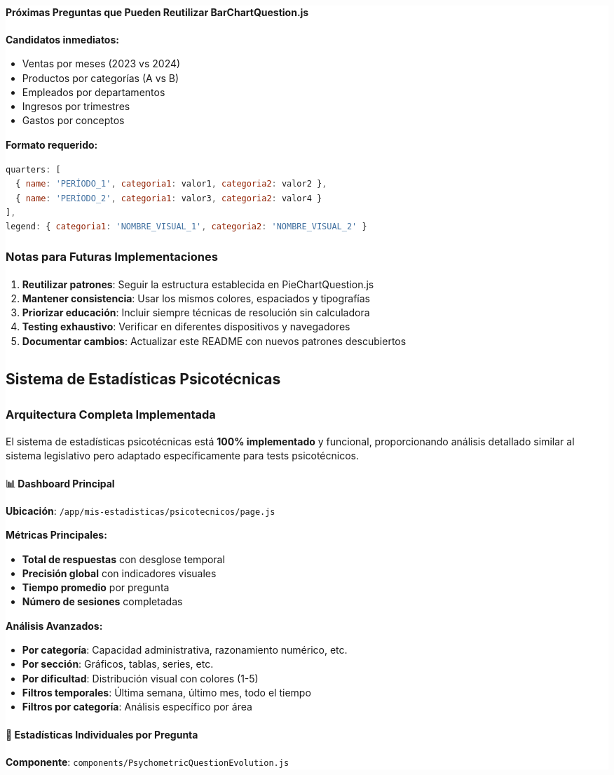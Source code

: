 #### Próximas Preguntas que Pueden Reutilizar BarChartQuestion.js

**Candidatos inmediatos:**
- Ventas por meses (2023 vs 2024)
- Productos por categorías (A vs B)
- Empleados por departamentos
- Ingresos por trimestres
- Gastos por conceptos

**Formato requerido:**
```javascript
quarters: [
  { name: 'PERÍODO_1', categoria1: valor1, categoria2: valor2 },
  { name: 'PERÍODO_2', categoria1: valor3, categoria2: valor4 }
],
legend: { categoria1: 'NOMBRE_VISUAL_1', categoria2: 'NOMBRE_VISUAL_2' }
```

### Notas para Futuras Implementaciones

1. **Reutilizar patrones**: Seguir la estructura establecida en PieChartQuestion.js
2. **Mantener consistencia**: Usar los mismos colores, espaciados y tipografías
3. **Priorizar educación**: Incluir siempre técnicas de resolución sin calculadora
4. **Testing exhaustivo**: Verificar en diferentes dispositivos y navegadores
5. **Documentar cambios**: Actualizar este README con nuevos patrones descubiertos

## Sistema de Estadísticas Psicotécnicas

### Arquitectura Completa Implementada

El sistema de estadísticas psicotécnicas está **100% implementado** y funcional, proporcionando análisis detallado similar al sistema legislativo pero adaptado específicamente para tests psicotécnicos.

#### 📊 Dashboard Principal
**Ubicación**: `/app/mis-estadisticas/psicotecnicos/page.js`

**Métricas Principales:**
- **Total de respuestas** con desglose temporal
- **Precisión global** con indicadores visuales
- **Tiempo promedio** por pregunta
- **Número de sesiones** completadas

**Análisis Avanzados:**
- **Por categoría**: Capacidad administrativa, razonamiento numérico, etc.
- **Por sección**: Gráficos, tablas, series, etc.
- **Por dificultad**: Distribución visual con colores (1-5)
- **Filtros temporales**: Última semana, último mes, todo el tiempo
- **Filtros por categoría**: Análisis específico por área

#### 🎯 Estadísticas Individuales por Pregunta
**Componente**: `components/PsychometricQuestionEvolution.js`
